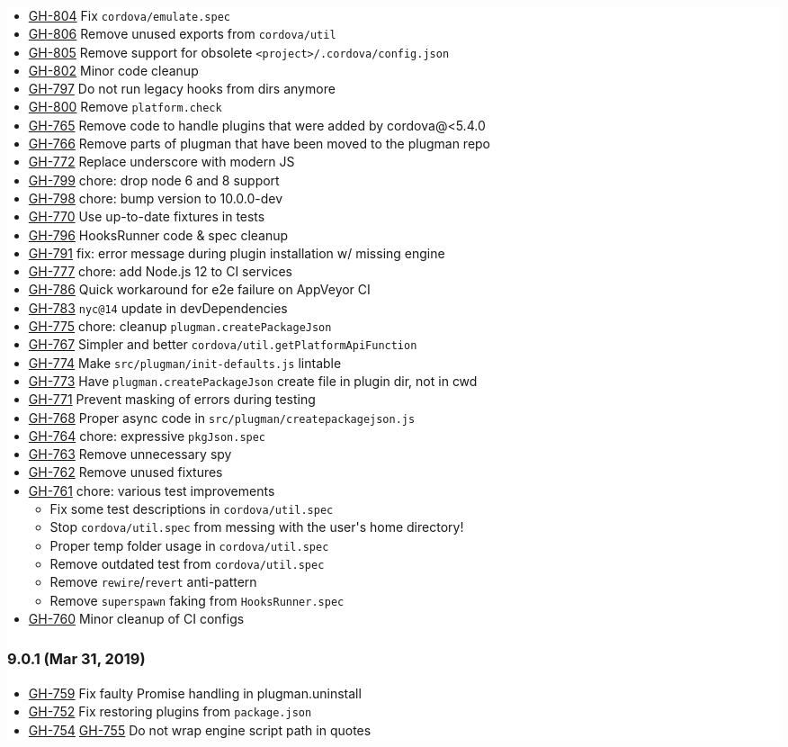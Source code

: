 * [GH-804](https://github.com/apache/cordova-lib/pull/804) Fix `cordova/emulate.spec`
* [GH-806](https://github.com/apache/cordova-lib/pull/806) Remove unused exports from `cordova/util`
* [GH-805](https://github.com/apache/cordova-lib/pull/805) Remove support for obsolete `<project>/.cordova/config.json`
* [GH-802](https://github.com/apache/cordova-lib/pull/802) Minor code cleanup
* [GH-797](https://github.com/apache/cordova-lib/pull/797) Do not run legacy hooks from dirs anymore
* [GH-800](https://github.com/apache/cordova-lib/pull/800) Remove `platform.check`
* [GH-765](https://github.com/apache/cordova-lib/pull/765) Remove code to handle plugins that were added by cordova@<5.4.0
* [GH-766](https://github.com/apache/cordova-lib/pull/766) Remove parts of plugman that have been moved to the plugman repo
* [GH-772](https://github.com/apache/cordova-lib/pull/772) Replace underscore with modern JS
* [GH-799](https://github.com/apache/cordova-lib/pull/799) chore: drop node 6 and 8 support
* [GH-798](https://github.com/apache/cordova-lib/pull/798) chore: bump version to 10.0.0-dev
* [GH-770](https://github.com/apache/cordova-lib/pull/770) Use up-to-date fixtures in tests
* [GH-796](https://github.com/apache/cordova-lib/pull/796) HooksRunner code & spec cleanup
* [GH-791](https://github.com/apache/cordova-lib/pull/791) fix: error message during plugin installation w/ missing engine
* [GH-777](https://github.com/apache/cordova-lib/pull/777) chore: add Node.js 12 to CI services
* [GH-786](https://github.com/apache/cordova-lib/pull/786) Quick workaround for e2e failure on AppVeyor CI
* [GH-783](https://github.com/apache/cordova-lib/pull/783) `nyc@14` update in devDependencies
* [GH-775](https://github.com/apache/cordova-lib/pull/775) chore: cleanup `plugman.createPackageJson`
* [GH-767](https://github.com/apache/cordova-lib/pull/767) Simpler and better `cordova/util.getPlatformApiFunction`
* [GH-774](https://github.com/apache/cordova-lib/pull/774) Make `src/plugman/init-defaults.js` lintable
* [GH-773](https://github.com/apache/cordova-lib/pull/773) Have `plugman.createPackageJson` create file in plugin dir, not in cwd
* [GH-771](https://github.com/apache/cordova-lib/pull/771) Prevent masking of errors during testing
* [GH-768](https://github.com/apache/cordova-lib/pull/768) Proper async code in `src/plugman/createpackagejson.js`
* [GH-764](https://github.com/apache/cordova-lib/pull/764) chore: expressive `pkgJson.spec`
* [GH-763](https://github.com/apache/cordova-lib/pull/763) Remove unnecessary spy
* [GH-762](https://github.com/apache/cordova-lib/pull/762) Remove unused fixtures
* [GH-761](https://github.com/apache/cordova-lib/pull/761) chore: various test improvements
  * Fix some test descriptions in `cordova/util.spec`
  * Stop `cordova/util.spec` from messing with the user's home directory!
  * Proper temp folder usage in `cordova/util.spec`
  * Remove outdated test from `cordova/util.spec`
  * Remove `rewire`/`revert` anti-pattern
  * Remove `superspawn` faking from `HooksRunner.spec`
* [GH-760](https://github.com/apache/cordova-lib/pull/760) Minor cleanup of CI configs

### 9.0.1 (Mar 31, 2019)
* [GH-759](https://github.com/apache/cordova-lib/pull/759) Fix faulty Promise handling in plugman.uninstall
* [GH-752](https://github.com/apache/cordova-lib/pull/752) Fix restoring plugins from `package.json`
* [GH-754](https://github.com/apache/cordova-lib/issues/754) [GH-755](https://github.com/apache/cordova-lib/issues/755) Do not wrap engine script path in quotes
